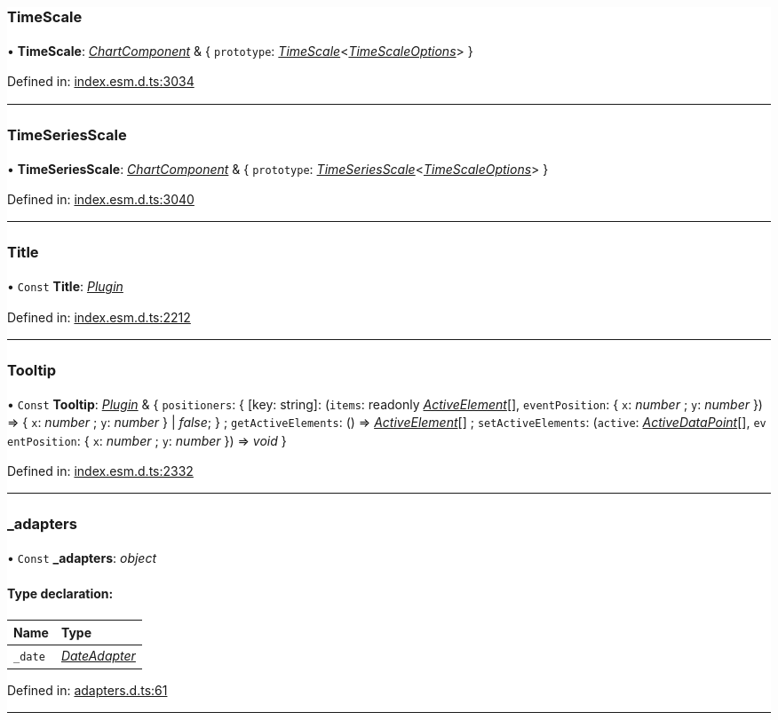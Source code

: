 ### TimeScale

• **TimeScale**: [*ChartComponent*](interfaces/chartcomponent.md) & { `prototype`: [*TimeScale*](README.md#timescale)<[*TimeScaleOptions*](README.md#timescaleoptions)\>  }

Defined in: [index.esm.d.ts:3034](https://github.com/chartjs/Chart.js/blob/b319f2cf/types/index.esm.d.ts#L3034)

___

### TimeSeriesScale

• **TimeSeriesScale**: [*ChartComponent*](interfaces/chartcomponent.md) & { `prototype`: [*TimeSeriesScale*](README.md#timeseriesscale)<[*TimeScaleOptions*](README.md#timescaleoptions)\>  }

Defined in: [index.esm.d.ts:3040](https://github.com/chartjs/Chart.js/blob/b319f2cf/types/index.esm.d.ts#L3040)

___

### Title

• `Const` **Title**: [*Plugin*](interfaces/plugin.md)

Defined in: [index.esm.d.ts:2212](https://github.com/chartjs/Chart.js/blob/b319f2cf/types/index.esm.d.ts#L2212)

___

### Tooltip

• `Const` **Tooltip**: [*Plugin*](interfaces/plugin.md) & { `positioners`: { [key: string]: (`items`: readonly [*ActiveElement*](interfaces/activeelement.md)[], `eventPosition`: { `x`: *number* ; `y`: *number*  }) => { `x`: *number* ; `y`: *number*  } \| *false*;  } ; `getActiveElements`: () => [*ActiveElement*](interfaces/activeelement.md)[] ; `setActiveElements`: (`active`: [*ActiveDataPoint*](interfaces/activedatapoint.md)[], `eventPosition`: { `x`: *number* ; `y`: *number*  }) => *void*  }

Defined in: [index.esm.d.ts:2332](https://github.com/chartjs/Chart.js/blob/b319f2cf/types/index.esm.d.ts#L2332)

___

### \_adapters

• `Const` **\_adapters**: *object*

#### Type declaration:

Name | Type |
:------ | :------ |
`_date` | [*DateAdapter*](interfaces/dateadapter.md) |

Defined in: [adapters.d.ts:61](https://github.com/chartjs/Chart.js/blob/b319f2cf/types/adapters.d.ts#L61)

___
